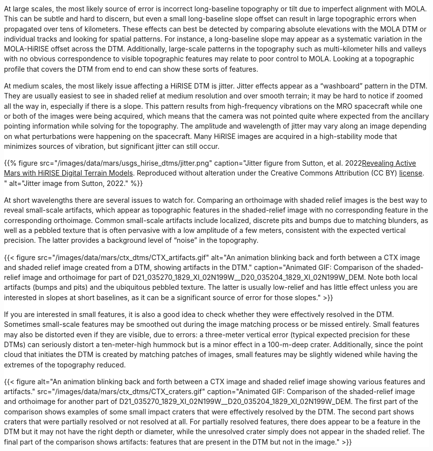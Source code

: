 At large scales, the most likely source of error is incorrect long-baseline topography or tilt due to imperfect alignment with MOLA. This can be subtle and hard to discern, but even a small long-baseline slope offset can result in large topographic errors when propagated over tens of kilometers. These effects can best be detected by comparing absolute elevations with the MOLA DTM or individual tracks and looking for spatial patterns. For instance, a long-baseline slope may appear as a systematic variation in the MOLA-HiRISE offset across the DTM. Additionally, large-scale patterns in the topography such as multi-kilometer hills and valleys with no obvious correspondence to visible topographic features may relate to poor control to MOLA. Looking at a topographic profile that covers the DTM from end to end can show these sorts of features.   
 
At medium scales, the most likely issue affecting a HiRISE DTM is jitter. Jitter effects appear as a “washboard” pattern in the DTM. They are usually easiest to see in shaded relief at medium resolution and over smooth terrain; it may be hard to notice if zoomed all the way in, especially if there is a slope. This pattern results from high-frequency vibrations on the MRO spacecraft while one or both of the images were being acquired, which means that the camera was not pointed quite where expected from the ancillary pointing information while solving for the topography. The amplitude and wavelength of jitter may vary along an image depending on what perturbations were happening on the spacecraft. Many HiRISE images are acquired in a high-stability mode that minimizes sources of vibration, but significant jitter can still occur.  
 
 {{% figure src="/images/data/mars/usgs_hirise_dtms/jitter.png" caption="Jitter figure from Sutton, et al. 2022[Revealing Active Mars with HiRISE Digital Terrain Models](https://www.mdpi.com/2072-4292/14/10/2403). Reproduced without alteration under the Creative Commons Attribution (CC BY) [license](https://creativecommons.org/licenses/by/4.0/). " alt="Jitter image from Sutton, 2022." %}}
 
At short wavelengths there are several issues to watch for. Comparing an orthoimage with shaded relief images is the best way to reveal small-scale artifacts, which appear as topographic features in the shaded-relief image with no corresponding feature in the corresponding orthoimage. Common small-scale artifacts include localized, discrete pits and bumps due to matching blunders, as well as a pebbled texture that is often pervasive with a low amplitude of a few meters, consistent with the expected vertical precision. The latter provides a background level of “noise” in the topography.  
 
 {{< figure src="/images/data/mars/ctx_dtms/CTX_artifacts.gif" alt="An animation blinking back and forth between a CTX image and shaded relief image created from a DTM, showing artifacts in the DTM." caption="Animated GIF: Comparison of the shaded-relief image and orthoimage for part of D21_035270_1829_XI_02N199W__D20_035204_1829_XI_02N199W_DEM. Note both local artifacts (bumps and pits) and the ubiquitous pebbled texture. The latter is usually low-relief and has little effect unless you are interested in slopes at short baselines, as it can be a significant source of error for those slopes." >}}
 
If you are interested in small features, it is also a good idea to check whether they were effectively resolved in the DTM. Sometimes small-scale features may be smoothed out during the image matching process or be missed entirely. Small features may also be distorted even if they are visible, due to errors: a three-meter vertical error (typical expected precision for these DTMs) can seriously distort a ten-meter-high hummock but is a minor effect in a 100-m-deep crater. Additionally, since the point cloud that initiates the DTM is created by matching patches of images, small features may be slightly widened while having the extremes of the topography reduced.  
 

{{< figure alt="An animation blinking back and forth between a CTX image and shaded relief image showing various features and artifacts." src="/images/data/mars/ctx_dtms/CTX_craters.gif" caption="Animated GIF: Comparison of the shaded-relief image and orthoimage for another part of D21_035270_1829_XI_02N199W__D20_035204_1829_XI_02N199W_DEM. The first part of the comparison shows examples of some small impact craters that were effectively resolved by the DTM. The second part shows craters that were partially resolved or not resolved at all. For partially resolved features, there does appear to be a feature in the DTM but it may not have the right depth or diameter, while the unresolved crater simply does not appear in the shaded relief. The final part of the comparison shows artifacts: features that are present in the DTM but not in the image." >}}
 